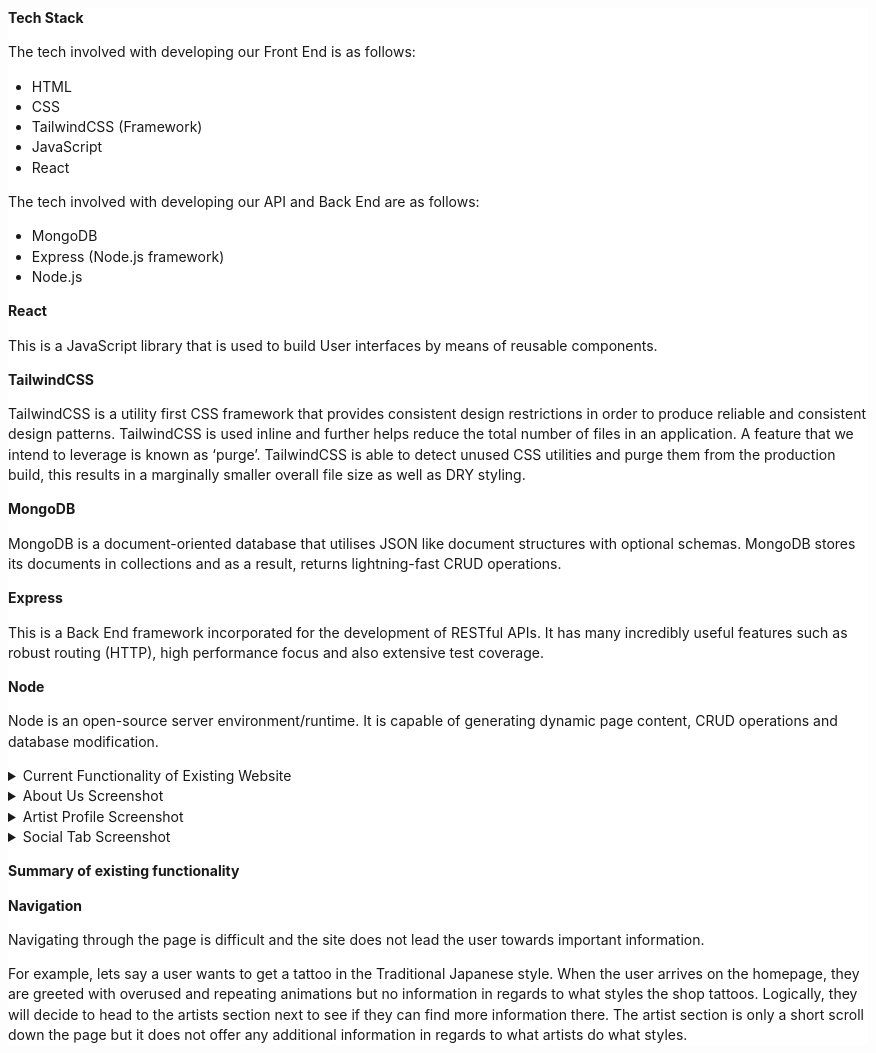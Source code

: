 
**Tech Stack**

The tech involved with developing our Front End is as follows:
- HTML
- CSS
- TailwindCSS (Framework)
- JavaScript 
- React

The tech involved with developing our API and Back End are as follows:
- MongoDB
- Express (Node.js framework)
- Node.js

**React**

This is a JavaScript library that is used to build User interfaces by means of reusable components.

**TailwindCSS**

TailwindCSS is a utility first CSS framework that provides consistent design restrictions in order to produce reliable and consistent design patterns. TailwindCSS is used inline and further helps reduce the total number of files in an application. A feature that we intend to leverage is known as ‘purge’. TailwindCSS is able to detect unused CSS utilities and purge them from the production build, this results in a marginally smaller overall file size as well as DRY styling.

**MongoDB**

MongoDB is a document-oriented database that utilises JSON like document structures with optional schemas. MongoDB stores its documents in collections and as a result, returns lightning-fast CRUD operations.

**Express**

This is a Back End framework incorporated for the development of RESTful APIs. It has many incredibly useful features such as robust routing (HTTP), high performance focus and also extensive test coverage.

**Node**

Node is an open-source server environment/runtime. It is capable of generating dynamic page content, CRUD operations and database modification.

<details><summary>Current Functionality of Existing Website</summary></details>

<details><summary>About Us Screenshot</summary></details>

<details><summary>Artist Profile Screenshot</summary></details>

<details><summary>Social Tab Screenshot</summary></details>

**Summary of existing functionality**

**Navigation**

Navigating through the page is difficult and the site does not lead the user towards important information. 

For example, lets say a user wants to get a tattoo in the Traditional Japanese style. When the user arrives on the homepage, they are greeted with overused and repeating animations but no information in regards to what styles the shop tattoos. Logically, they will decide to head to the artists section next to see if they can find more information there. The artist section is only a short scroll down the page but it does not offer any additional information in regards to what artists do what styles.
